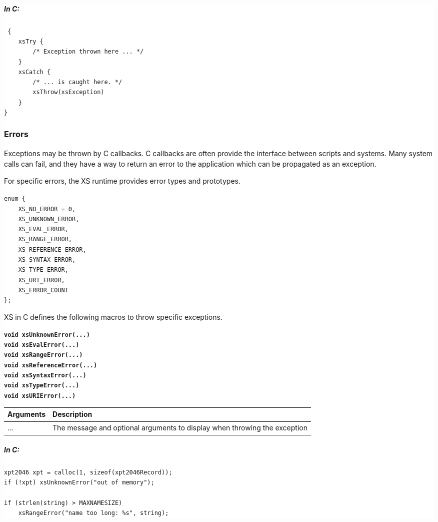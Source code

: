 ##### In C:

	 {
		xsTry {
			/* Exception thrown here ... */
		}
		xsCatch {
			/* ... is caught here. */
			xsThrow(xsException)
		}
	} 

<a id="errors"></a>
### Errors

Exceptions may be thrown by C callbacks. C callbacks are often provide the interface between scripts and systems. Many system calls can fail, and they have a way to return an error to the application which can be propagated as an exception.

For specific errors, the XS runtime provides error types and prototypes.

	enum {
		XS_NO_ERROR = 0,
		XS_UNKNOWN_ERROR,
		XS_EVAL_ERROR,
		XS_RANGE_ERROR,
		XS_REFERENCE_ERROR,
		XS_SYNTAX_ERROR,
		XS_TYPE_ERROR,
		XS_URI_ERROR,
		XS_ERROR_COUNT
	};
	
XS in C defines the following macros to throw specific exceptions.

**`void xsUnknownError(...)`<BR>
`void xsEvalError(...)`<BR>
`void xsRangeError(...)`<BR>
`void xsReferenceError(...)`<BR>
`void xsSyntaxError(...)`<BR>
`void xsTypeError(...)`<BR>
`void xsURIError(...)`**

| Arguments | Description |
| --- | :-- |
| ... | The message and optional arguments to display when throwing the exception

##### In C:

	xpt2046 xpt = calloc(1, sizeof(xpt2046Record));
	if (!xpt) xsUnknownError("out of memory");
	
	if (strlen(string) > MAXNAMESIZE)
		xsRangeError("name too long: %s", string);
